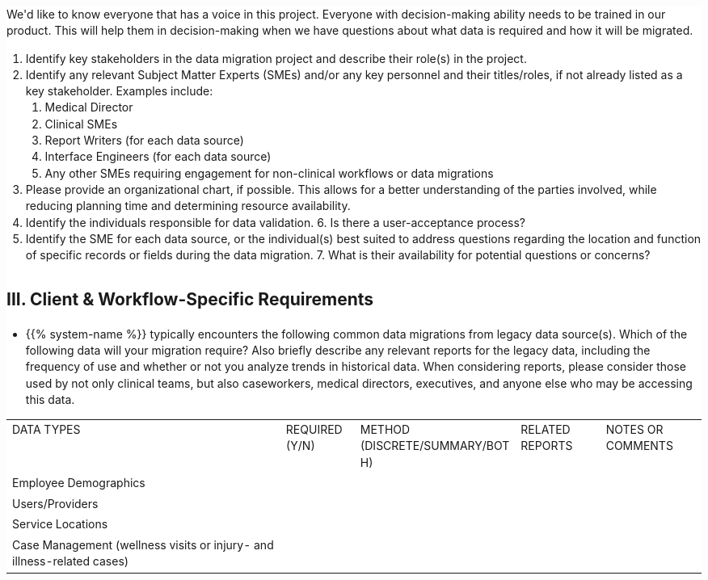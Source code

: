 We'd like to know everyone that has a voice in this project. Everyone with decision-making ability needs to be trained in our product. This will help them in decision-making when we have questions about what data is required and how it will be migrated.

1. Identify key stakeholders in the data migration project and describe their role(s) in the project.
2. Identify any relevant Subject Matter Experts (SMEs) and/or any key personnel and their titles/roles, if not already listed as a key stakeholder. Examples include:
    1. Medical Director
    2. Clinical SMEs
    3. Report Writers (for each data source)
    4. Interface Engineers (for each data source)
    5. Any other SMEs requiring engagement for non-clinical workflows or data migrations
3. Please provide an organizational chart, if possible. This allows for a better understanding of the parties involved, while reducing planning time and determining resource availability.
4. Identify the individuals responsible for data validation.
    6. Is there a user-acceptance process?
5. Identify the SME for each data source, or the individual(s) best suited to address questions regarding the location and function of specific records or fields during the data migration.
    7. What is their availability for potential questions or concerns?

## III. Client & Workflow-Specific Requirements

* {{% system-name %}} typically encounters the following common data migrations from legacy data source(s). Which of the following data will your migration require? Also briefly describe any relevant reports for the legacy data, including the frequency of use and whether or not you analyze trends in historical data. When considering reports, please consider those used by not only clinical teams, but also caseworkers, medical directors, executives, and anyone else who may be accessing this data.



<table>
  <tr>
    <td>DATA TYPES</td>
    <td>REQUIRED (Y/N)</td>
    <td>METHOD (DISCRETE/SUMMARY/BOTH)</td>
    <td>RELATED REPORTS</td>
    <td>NOTES OR COMMENTS</td>
  </tr>
  <tr>
    <td>Employee Demographics</td>
    <td></td>
    <td></td>
    <td></td>
    <td></td>
  </tr>
  <tr>
    <td>Users/Providers</td>
    <td></td>
    <td></td>
    <td></td>
    <td></td>
  </tr>
  <tr>
    <td>Service Locations</td>
    <td></td>
    <td></td>
    <td></td>
    <td></td>
  </tr>
  <tr>
    <td>Case Management (wellness visits or injury- and illness-related cases)</td>
    <td></td>
    <td></td>
    <td></td>